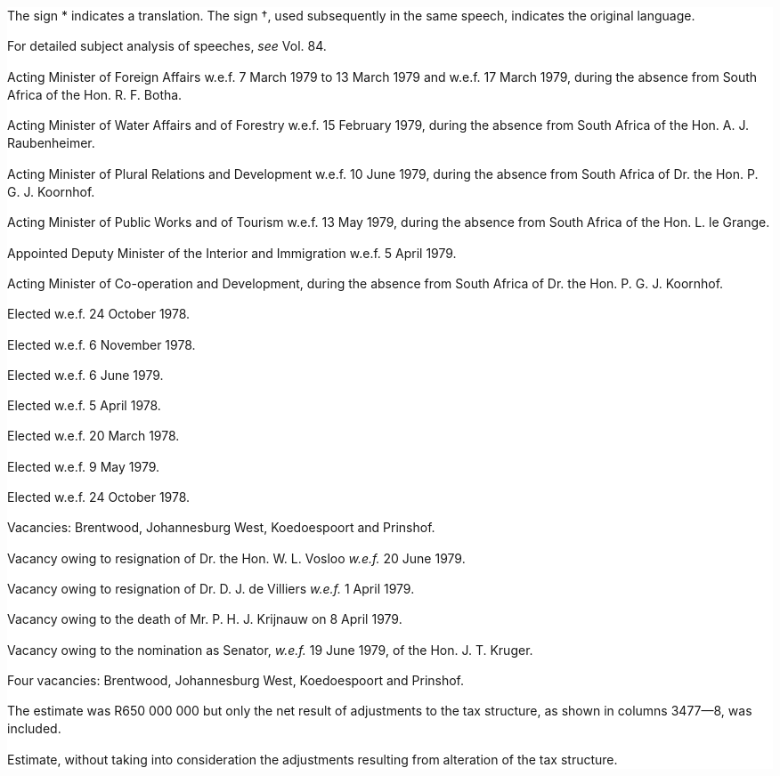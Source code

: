 <note eId="note01_p2" marker="&#x00A7;"><p>The sign * indicates a translation. The sign &#x2020;, used subsequently in the same speech, indicates the original language.</p></note>

<note eId="note02_p2" marker="&#x2021;"><p>For detailed subject analysis of speeches, <i>see</i> Vol. 84.</p></note>

<note eId="note01_p3" marker="(1)"><p>Acting Minister of Foreign Affairs w.e.f. 7 March 1979 to 13 March 1979 and w.e.f. 17 March 1979, during the absence from South Africa of the Hon. R. F. Botha.</p></note>

<note eId="note02_p3" marker="(2)"><p>Acting Minister of Water Affairs and of Forestry w.e.f. 15 February 1979, during the absence from South Africa of the Hon. A. J. Raubenheimer.</p></note>

<note eId="note03_p3" marker="(3)"><p>Acting Minister of Plural Relations and Development w.e.f. 10 June 1979, during the absence from South Africa of Dr. the Hon. P. G. J. Koornhof.</p></note>

<note eId="note04_p3" marker="(4)"><p>Acting Minister of Public Works and of Tourism w.e.f. 13 May 1979, during the absence from South Africa of the Hon. L. le Grange.</p></note>

<note eId="note01_p4" marker="(1)"><p>Appointed Deputy Minister of the Interior and Immigration w.e.f. 5 April 1979.</p></note>

<note eId="note01_p5" marker="(1)"><p>Acting Minister of Co-operation and Development, during the absence from South Africa of Dr. the Hon. P. G. J. Koornhof.</p></note>

<note eId="note01_p7" marker="(1)"><p>Elected w.e.f. 24 October 1978.</p></note>

<note eId="note02_p7" marker="(2)"><p>Elected w.e.f. 6 November 1978.</p></note>

<note eId="note03_p7" marker="(3)"><p>Elected w.e.f. 6 June 1979.</p></note>

<note eId="note04_p7" marker="(4)"><p>Elected w.e.f. 5 April 1978.</p></note>

<note eId="note05_p7" marker="(5)"><p>Elected w.e.f. 20 March 1978.</p></note>

<note eId="note06_p7" marker="(6)"><p>Elected w.e.f. 9 May 1979.</p></note>

<note eId="note07_p7" marker="(7)"><p>Elected w.e.f. 24 October 1978.</p></note>

<note eId="note08_p7" marker="*"><p>Vacancies: Brentwood, Johannesburg West, Koedoespoort and Prinshof.</p></note>

<note eId="note01_p9" marker="&#x2020;"><p>Vacancy owing to resignation of Dr. the Hon. W. L. Vosloo <i>w.e.f.</i> 20 June 1979.</p></note>

<note eId="note02_p9" marker="&#x2021;"><p>Vacancy owing to resignation of Dr. D. J. de Villiers <i>w.e.f.</i> 1 April 1979.</p></note>

<note eId="note03_p9" marker="&#x00A7;"><p>Vacancy owing to the death of Mr. P. H. J. Krijnauw on 8 April 1979.</p></note>

<note eId="note04_p9" marker="*"><p>Vacancy owing to the nomination as Senator, <i>w.e.f.</i> 19 June 1979, of the Hon. J. T. Kruger.</p></note>

<note eId="note05_p9" marker="*"><p>Four vacancies: Brentwood, Johannesburg West, Koedoespoort and Prinshof.</p></note>

<note eId="note01_p133" marker="*"><p>The estimate was R650 000 000 but only the net result of adjustments to the tax structure, as shown in columns 3477&#x2014;8, was included.</p></note>

<note eId="note01_p134" marker="&#x2020;"><p>Estimate, without taking into consideration the adjustments resulting from alteration of the tax structure.</p></note>
